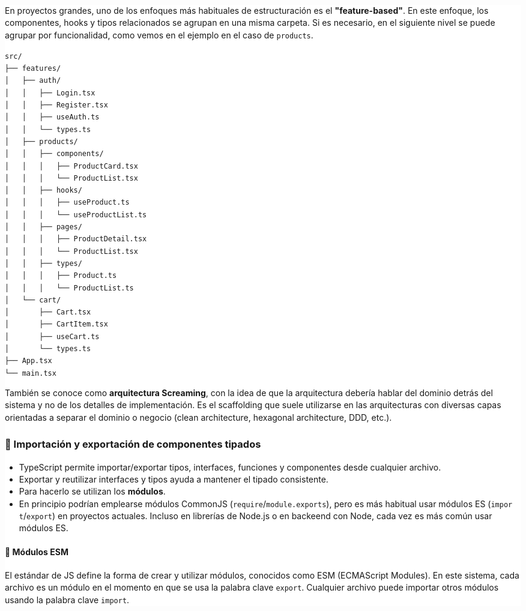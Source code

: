 En proyectos grandes, uno de los enfoques más habituales de estructuración es el **"feature-based"**. En este enfoque, los componentes, hooks y tipos relacionados se agrupan en una misma carpeta. Si es necesario, en el siguiente nivel se puede agrupar por funcionalidad, como vemos en el ejemplo en el caso de `products`.

```bash
src/
├── features/
│   ├── auth/
│   │   ├── Login.tsx
│   │   ├── Register.tsx
│   │   ├── useAuth.ts
│   │   └── types.ts
│   ├── products/
│   │   ├── components/
│   │   │   ├── ProductCard.tsx
│   │   │   └── ProductList.tsx
│   │   ├── hooks/
│   │   │   ├── useProduct.ts
│   │   │   └── useProductList.ts
│   │   ├── pages/
│   │   │   ├── ProductDetail.tsx
│   │   │   └── ProductList.tsx
│   │   ├── types/
│   │   │   ├── Product.ts
│   │   │   └── ProductList.ts
│   └── cart/
│       ├── Cart.tsx
│       ├── CartItem.tsx
│       ├── useCart.ts
│       └── types.ts
├── App.tsx
└── main.tsx
```

También se conoce como **arquitectura Screaming**, con la idea de que la arquitectura debería hablar del dominio detrás del sistema y no de los detalles de implementación. Es el scaffolding que suele utilizarse en las arquitecturas con diversas capas orientadas a separar el dominio o negocio (clean architecture, hexagonal architecture, DDD, etc.).

### 📘 Importación y exportación de componentes tipados

- TypeScript permite importar/exportar tipos, interfaces, funciones y componentes desde cualquier archivo.
- Exportar y reutilizar interfaces y tipos ayuda a mantener el tipado consistente.
- Para hacerlo se utilizan los **módulos**.
- En principio podrían emplearse módulos CommonJS (`require`/`module.exports`), pero es más habitual usar módulos ES (`import`/`export`) en proyectos actuales. Incluso en librerías de Node.js o en backeend con Node, cada vez es más común usar módulos ES.

#### 🧠 Módulos ESM

El estándar de JS define la forma de crear y utilizar módulos, conocidos como ESM (ECMAScript Modules).
En este sistema, cada archivo es un módulo en el momento en que se usa la palabra clave `export`.
Cualquier archivo puede importar otros módulos usando la palabra clave `import`.
